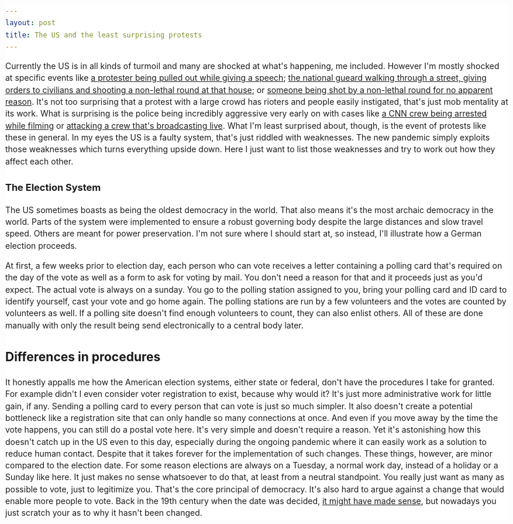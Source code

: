 ```yaml
---
layout: post
title: The US and the least surprising protests
---
```


Currently the US is in all kinds of turmoil and many are shocked at what's happening, me included. However I'm mostly shocked at specific events like [a protester being pulled out while giving a speech](https://twitter.com/sweeeetdee_/status/1267319103167107072); [the national gueard walking through a street, giving orders to civilians and shooting a non-lethal round at that house](https://streamable.com/u2jzoo); or [someone being shot by a non-lethal round for no apparent reason](https://twitter.com/MemeMations/status/1267190267750133761?s=20). It's not too surprising that a protest with a large crowd has rioters and people easily instigated, that's just mob mentality at its work. What is surprising is the police being incredibly aggressive very early on with cases like [a CNN crew being arrested while filming](https://www.nbcnews.com/news/us-news/cnn-reporting-crew-arrested-camera-police-minneapolis-n1217651) or [attacking a crew that's broadcasting live](https://youtu.be/gprIBmd_9go). What I'm least surprised about, though, is the event of protests like these in general. In my eyes the US is a faulty system, that's just riddled with weaknesses. The new pandemic simply exploits those weaknesses which turns everything upside down. Here I just want to list those weaknesses and try to work out how they affect each other.

### The Election System

The US sometimes boasts as being the oldest democracy in the world. That also means it's the most archaic democracy in the world. Parts of the system were implemented to ensure a robust governing body despite the large distances and slow travel speed. Others are meant for power preservation. I'm not sure where I should start at, so instead, I'll illustrate how a German election proceeds.

At first, a few weeks prior to election day, each person who can vote receives a letter containing a polling card that's required on the day of the vote as well as a form to ask for voting by mail. You don't need a reason for that and it proceeds just as you'd expect. The actual vote is always on a sunday. You go to the polling station assigned to you, bring your polling card and ID card to identify yourself, cast your vote and go home again. The polling stations are run by a few volunteers and the votes are counted by volunteers as well. If a polling site doesn't find enough volunteers to count, they can also enlist others. All of these are done manually with only the result being send electronically to a central body later. 

## Differences in procedures

It honestly appalls me how the American election systems, either state or federal, don't have the procedures I take for granted. For example didn't I even consider voter registration to exist, because why would it? It's just more administrative work for little gain, if any. Sending a polling card to every person that can vote is just so much simpler. It also doesn't create a potential bottleneck like a registration site that can only handle so many connections at once. And even if you move away by the time the vote happens, you can still do a postal vote here. It's very simple and doesn't require a reason. Yet it's astonishing how this doesn't catch up in the US even to this day, especially during the ongoing pandemic where it can easily work as a solution to reduce human contact. Despite that it takes forever for the implementation of such changes. These things, however, are minor compared to the election date. For some reason elections are always on a Tuesday, a normal work day, instead of a holiday or a Sunday like here. It just makes no sense whatsoever to do that, at least from a neutral standpoint. You really just want as many as possible to vote, just to legitimize you. That's the core principal of democracy. It's also hard to argue against a change that would enable more people to vote. Back in the 19th century when the date was decided, [it might have made sense](https://www.npr.org/2016/11/01/500208500/why-do-we-vote-on-tuesdays), but nowadays you just scratch your as to why it hasn't been changed.